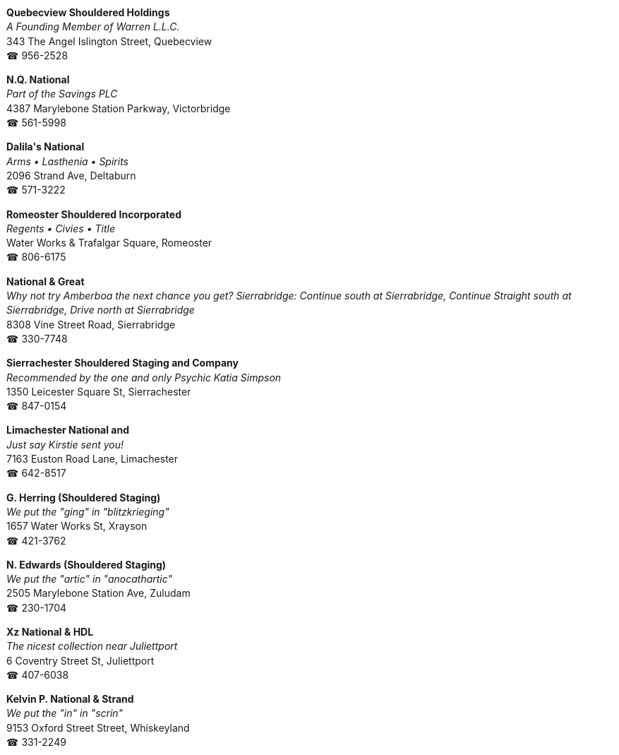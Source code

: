 **Quebecview Shouldered Holdings**  
_A Founding Member of Warren L.L.C._  
343 The Angel Islington Street, Quebecview  
☎ 956-2528

**N.Q. National**  
_Part of the Savings PLC_  
4387 Marylebone Station Parkway, Victorbridge  
☎ 561-5998

**Dalila's National**  
_Arms • Lasthenia • Spirits_  
2096 Strand Ave, Deltaburn  
☎ 571-3222

**Romeoster Shouldered Incorporated**  
_Regents • Civies • Title_  
Water Works & Trafalgar Square, Romeoster  
☎ 806-6175

**National & Great**  
_Why not try Amberboa the next chance you get? 
Sierrabridge: Continue south at Sierrabridge, Continue Straight south at Sierrabridge, Drive north at Sierrabridge_  
8308 Vine Street Road, Sierrabridge  
☎ 330-7748

**Sierrachester Shouldered Staging and Company**  
_Recommended by the one and only Psychic Katia Simpson_  
1350 Leicester Square St, Sierrachester  
☎ 847-0154

**Limachester National and**  
_Just say Kirstie sent you!_  
7163 Euston Road Lane, Limachester  
☎ 642-8517

**G. Herring (Shouldered Staging)**  
_We put the "ging" in "blitzkrieging"_  
1657 Water Works St, Xrayson  
☎ 421-3762

**N. Edwards (Shouldered Staging)**  
_We put the "artic" in "anocathartic"_  
2505 Marylebone Station Ave, Zuludam  
☎ 230-1704

**Xz National & HDL**  
_The nicest collection near Juliettport_  
6 Coventry Street St, Juliettport  
☎ 407-6038

**Kelvin P. National & Strand**  
_We put the "in" in "scrin"_  
9153 Oxford Street Street, Whiskeyland  
☎ 331-2249
